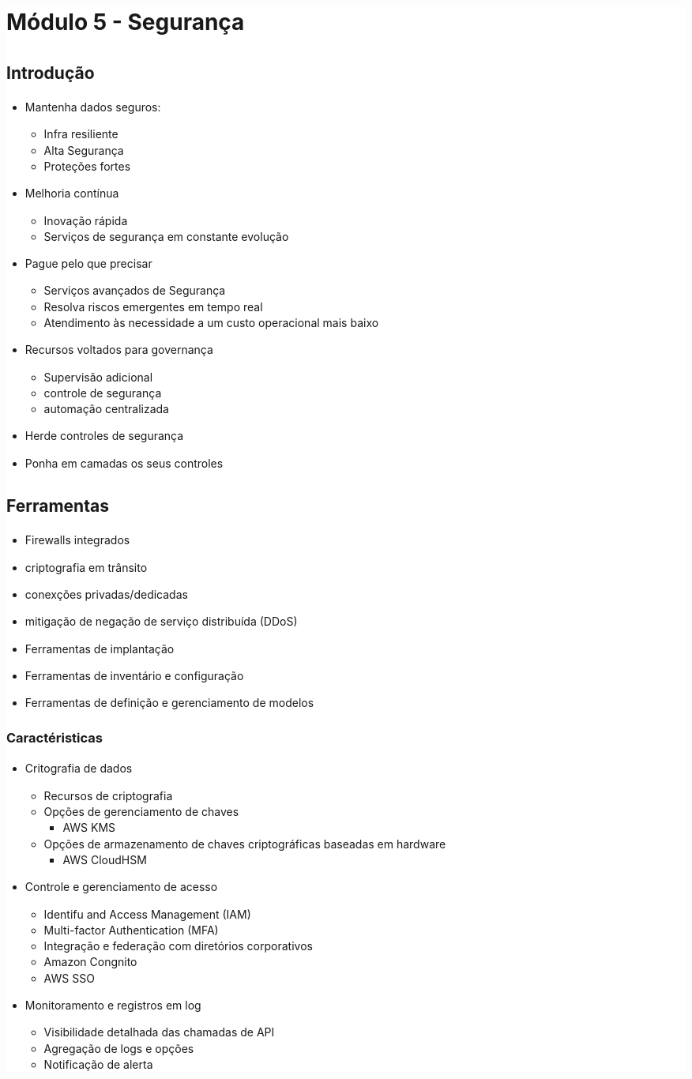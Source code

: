 # Módulo 5 - Segurança

## Introdução

* Mantenha dados seguros:
  * Infra resiliente
  * Alta Segurança
  * Proteções fortes

* Melhoria contínua
  * Inovação rápida
  * Serviços de segurança em constante evolução

* Pague pelo que precisar
  * Serviços avançados de Segurança
  * Resolva riscos emergentes em tempo real
  * Atendimento às necessidade a um custo operacional mais baixo

* Recursos voltados para governança
  * Supervisão adicional
  * controle de segurança
  * automação centralizada

* Herde controles de segurança
* Ponha em camadas os seus controles

## Ferramentas
* Firewalls integrados
* criptografia em trânsito
* conexções privadas/dedicadas
* mitigação de negação de serviço distribuída (DDoS)

* Ferramentas de implantação
* Ferramentas de inventário e configuração
* Ferramentas de definição e gerenciamento de modelos
### Caractéristicas
* Critografia de dados
  * Recursos de criptografia
  * Opções de gerenciamento de chaves
    * AWS KMS
  * Opções de armazenamento de chaves criptográficas baseadas em hardware
    * AWS CloudHSM

* Controle e gerenciamento de acesso
  * Identifu and Access Management (IAM)
  * Multi-factor Authentication (MFA)
  * Integração e federação com diretórios corporativos
  * Amazon Congnito
  * AWS SSO

* Monitoramento e registros em log
  * Visibilidade detalhada das chamadas de API
  * Agregação de logs e opções
  * Notificação de alerta
